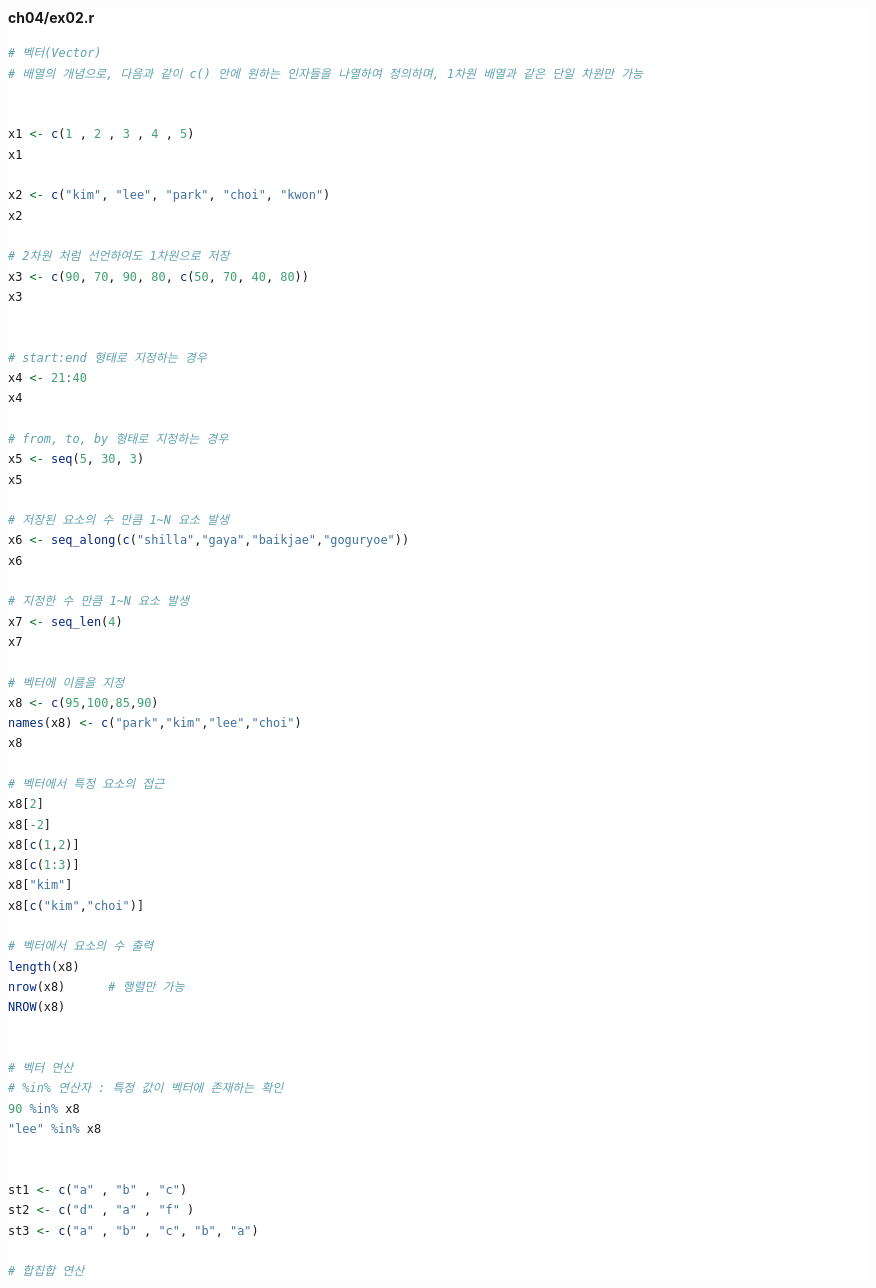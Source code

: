 **ch04/ex02.r**

```r
# 벡터(Vector)
# 배열의 개념으로, 다음과 같이 c() 안에 원하는 인자들을 나열하여 정의하며, 1차원 배열과 같은 단일 차원만 가능


x1 <- c(1 , 2 , 3 , 4 , 5)
x1

x2 <- c("kim", "lee", "park", "choi", "kwon")
x2

# 2차원 처럼 선언하여도 1차원으로 저장
x3 <- c(90, 70, 90, 80, c(50, 70, 40, 80))
x3


# start:end 형태로 지정하는 경우
x4 <- 21:40
x4

# from, to, by 형태로 지정하는 경우
x5 <- seq(5, 30, 3)
x5

# 저장된 요소의 수 만큼 1~N 요소 발생
x6 <- seq_along(c("shilla","gaya","baikjae","goguryoe"))
x6

# 지정한 수 만큼 1~N 요소 발생
x7 <- seq_len(4)
x7

# 벡터에 이름을 지정
x8 <- c(95,100,85,90)
names(x8) <- c("park","kim","lee","choi")
x8

# 벡터에서 특정 요소의 접근
x8[2]
x8[-2]
x8[c(1,2)]
x8[c(1:3)]
x8["kim"]
x8[c("kim","choi")]

# 벡터에서 요소의 수 출력
length(x8)
nrow(x8)      # 행렬만 가능
NROW(x8)


# 벡터 연산
# %in% 연산자 : 특정 값이 벡터에 존재하는 확인
90 %in% x8
"lee" %in% x8


st1 <- c("a" , "b" , "c")
st2 <- c("d" , "a" , "f" )
st3 <- c("a" , "b" , "c", "b", "a")

# 합집합 연산
```